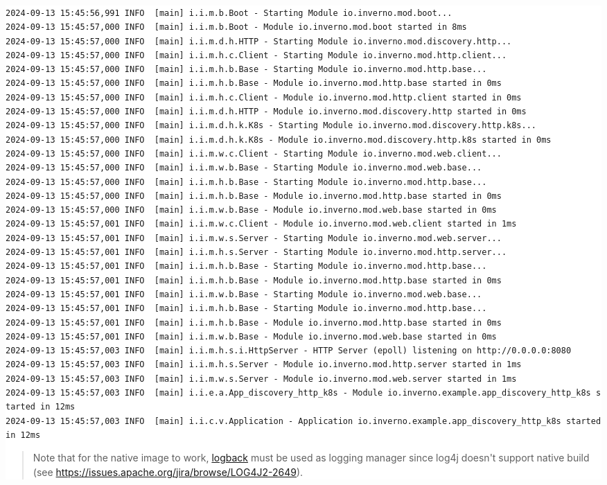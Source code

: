 ```plaintext
2024-09-13 15:45:56,991 INFO  [main] i.i.m.b.Boot - Starting Module io.inverno.mod.boot...
2024-09-13 15:45:57,000 INFO  [main] i.i.m.b.Boot - Module io.inverno.mod.boot started in 8ms
2024-09-13 15:45:57,000 INFO  [main] i.i.m.d.h.HTTP - Starting Module io.inverno.mod.discovery.http...
2024-09-13 15:45:57,000 INFO  [main] i.i.m.h.c.Client - Starting Module io.inverno.mod.http.client...
2024-09-13 15:45:57,000 INFO  [main] i.i.m.h.b.Base - Starting Module io.inverno.mod.http.base...
2024-09-13 15:45:57,000 INFO  [main] i.i.m.h.b.Base - Module io.inverno.mod.http.base started in 0ms
2024-09-13 15:45:57,000 INFO  [main] i.i.m.h.c.Client - Module io.inverno.mod.http.client started in 0ms
2024-09-13 15:45:57,000 INFO  [main] i.i.m.d.h.HTTP - Module io.inverno.mod.discovery.http started in 0ms
2024-09-13 15:45:57,000 INFO  [main] i.i.m.d.h.k.K8s - Starting Module io.inverno.mod.discovery.http.k8s...
2024-09-13 15:45:57,000 INFO  [main] i.i.m.d.h.k.K8s - Module io.inverno.mod.discovery.http.k8s started in 0ms
2024-09-13 15:45:57,000 INFO  [main] i.i.m.w.c.Client - Starting Module io.inverno.mod.web.client...
2024-09-13 15:45:57,000 INFO  [main] i.i.m.w.b.Base - Starting Module io.inverno.mod.web.base...
2024-09-13 15:45:57,000 INFO  [main] i.i.m.h.b.Base - Starting Module io.inverno.mod.http.base...
2024-09-13 15:45:57,000 INFO  [main] i.i.m.h.b.Base - Module io.inverno.mod.http.base started in 0ms
2024-09-13 15:45:57,000 INFO  [main] i.i.m.w.b.Base - Module io.inverno.mod.web.base started in 0ms
2024-09-13 15:45:57,001 INFO  [main] i.i.m.w.c.Client - Module io.inverno.mod.web.client started in 1ms
2024-09-13 15:45:57,001 INFO  [main] i.i.m.w.s.Server - Starting Module io.inverno.mod.web.server...
2024-09-13 15:45:57,001 INFO  [main] i.i.m.h.s.Server - Starting Module io.inverno.mod.http.server...
2024-09-13 15:45:57,001 INFO  [main] i.i.m.h.b.Base - Starting Module io.inverno.mod.http.base...
2024-09-13 15:45:57,001 INFO  [main] i.i.m.h.b.Base - Module io.inverno.mod.http.base started in 0ms
2024-09-13 15:45:57,001 INFO  [main] i.i.m.w.b.Base - Starting Module io.inverno.mod.web.base...
2024-09-13 15:45:57,001 INFO  [main] i.i.m.h.b.Base - Starting Module io.inverno.mod.http.base...
2024-09-13 15:45:57,001 INFO  [main] i.i.m.h.b.Base - Module io.inverno.mod.http.base started in 0ms
2024-09-13 15:45:57,001 INFO  [main] i.i.m.w.b.Base - Module io.inverno.mod.web.base started in 0ms
2024-09-13 15:45:57,003 INFO  [main] i.i.m.h.s.i.HttpServer - HTTP Server (epoll) listening on http://0.0.0.0:8080
2024-09-13 15:45:57,003 INFO  [main] i.i.m.h.s.Server - Module io.inverno.mod.http.server started in 1ms
2024-09-13 15:45:57,003 INFO  [main] i.i.m.w.s.Server - Module io.inverno.mod.web.server started in 1ms
2024-09-13 15:45:57,003 INFO  [main] i.i.e.a.App_discovery_http_k8s - Module io.inverno.example.app_discovery_http_k8s started in 12ms
2024-09-13 15:45:57,003 INFO  [main] i.i.c.v.Application - Application io.inverno.example.app_discovery_http_k8s started in 12ms
```

> Note that for the native image to work, [logback][logback] must be used as logging manager since log4j doesn't support native build (see https://issues.apache.org/jira/browse/LOG4J2-2649).


[inverno-core-root-doc]: https://github.com/inverno-io/inverno-core/blob/master/doc/reference-guide.md
[inverno-dist-root]: https://github.com/inverno-io/inverno-dist
[inverno-tool-maven-plugin]: https://github.com/inverno-io/inverno-tools/blob/master/inverno-maven-plugin
[inverno-javadoc]: https://inverno.io/docs/release/api/index.html
[inverno-mod-discovery]: https://github.com/inverno-io/inverno-mods/blob/master/inverno-mod-discovery/
[inverno-mod-discovery-http]: https://github.com/inverno-io/inverno-mods/blob/master/inverno-mod-discovery-http/
[inverno-mod-discovery-http-metadata]: https://github.com/inverno-io/inverno-mods/blob/master/inverno-mod-discovery-http-metadata/
[inverno-mod-discovery-http-k8s]: https://github.com/inverno-io/inverno-mods/blob/master/inverno-mod-discovery-http-k8s/
[inverno-mod-web-client]: https://github.com/inverno-io/inverno-mods/blob/master/inverno-web-client/
[inverno-mod-web-server]: https://github.com/inverno-io/inverno-mods/blob/master/inverno-web-server/
[inverno-examples-discovery-http]: ../inverno-example-discovery-http
[inverno-examples-discovery-http-testserver]: ../inverno-example-discovery-http-testserver
[epoll]: https://en.wikipedia.org/wiki/Epoll
[graalvm]: https://www.graalvm.org/
[logback]: https://logback.qos.ch/
[kubernetes]: https://kubernetes.io
[minikube]: https://minikube.sigs.k8s.io/